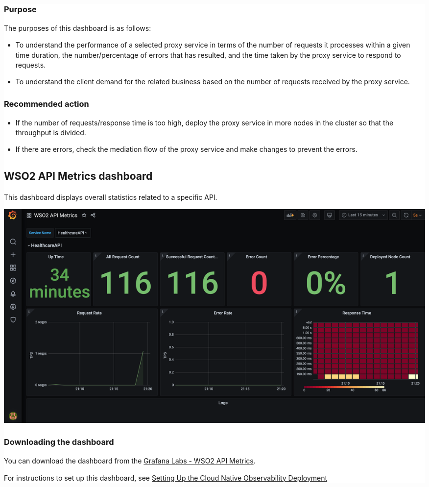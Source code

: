 ### Purpose

The purposes of this dashboard is as follows:

- To understand the performance of a selected proxy service in terms of the number of requests it processes within a given time duration, the number/percentage of errors that has resulted, and the time taken by the proxy service to respond to requests.

- To understand the client demand for the related business based on the number of requests received by the proxy service.

### Recommended action 

- If the number of requests/response time is too high, deploy the proxy service in more nodes in the cluster so that the throughput is divided.

- If there are errors, check the mediation flow of the proxy service and make changes to prevent the errors.                                                                                                               

## WSO2 API Metrics dashboard

This dashboard displays overall statistics related to a specific API. 

![API Metrics Dashboard](../assets/img/monitoring-dashboard/grafana-api-services-dashboard.png)

### Downloading the dashboard

You can download the dashboard from the [Grafana Labs - WSO2 API Metrics](https://grafana.com/grafana/dashboards/12888).

For instructions to set up this dashboard, see [Setting Up the Cloud Native Observability Deployment](../setup/observability/setting-up-minimum-basic-observability-deployment.md)
